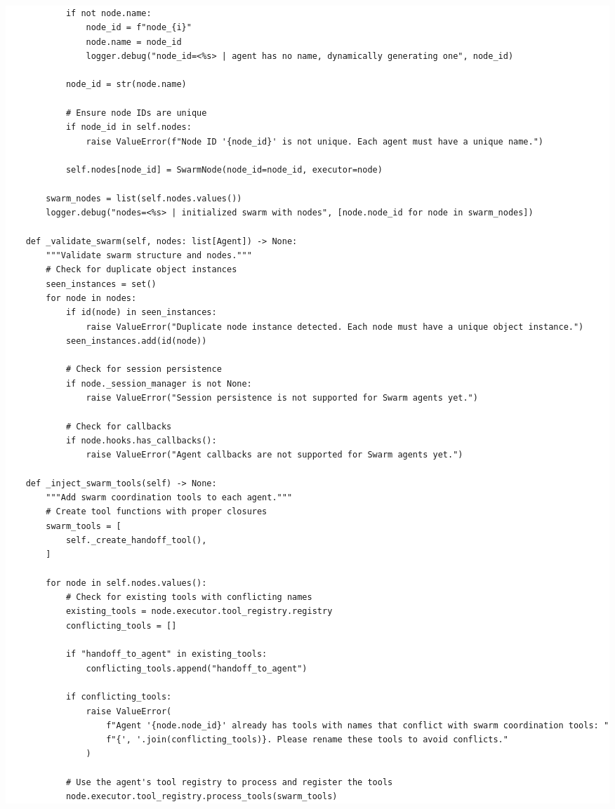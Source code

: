 ````
            if not node.name:
                node_id = f"node_{i}"
                node.name = node_id
                logger.debug("node_id=<%s> | agent has no name, dynamically generating one", node_id)

            node_id = str(node.name)

            # Ensure node IDs are unique
            if node_id in self.nodes:
                raise ValueError(f"Node ID '{node_id}' is not unique. Each agent must have a unique name.")

            self.nodes[node_id] = SwarmNode(node_id=node_id, executor=node)

        swarm_nodes = list(self.nodes.values())
        logger.debug("nodes=<%s> | initialized swarm with nodes", [node.node_id for node in swarm_nodes])

    def _validate_swarm(self, nodes: list[Agent]) -> None:
        """Validate swarm structure and nodes."""
        # Check for duplicate object instances
        seen_instances = set()
        for node in nodes:
            if id(node) in seen_instances:
                raise ValueError("Duplicate node instance detected. Each node must have a unique object instance.")
            seen_instances.add(id(node))

            # Check for session persistence
            if node._session_manager is not None:
                raise ValueError("Session persistence is not supported for Swarm agents yet.")

            # Check for callbacks
            if node.hooks.has_callbacks():
                raise ValueError("Agent callbacks are not supported for Swarm agents yet.")

    def _inject_swarm_tools(self) -> None:
        """Add swarm coordination tools to each agent."""
        # Create tool functions with proper closures
        swarm_tools = [
            self._create_handoff_tool(),
        ]

        for node in self.nodes.values():
            # Check for existing tools with conflicting names
            existing_tools = node.executor.tool_registry.registry
            conflicting_tools = []

            if "handoff_to_agent" in existing_tools:
                conflicting_tools.append("handoff_to_agent")

            if conflicting_tools:
                raise ValueError(
                    f"Agent '{node.node_id}' already has tools with names that conflict with swarm coordination tools: "
                    f"{', '.join(conflicting_tools)}. Please rename these tools to avoid conflicts."
                )

            # Use the agent's tool registry to process and register the tools
            node.executor.tool_registry.process_tools(swarm_tools)

````